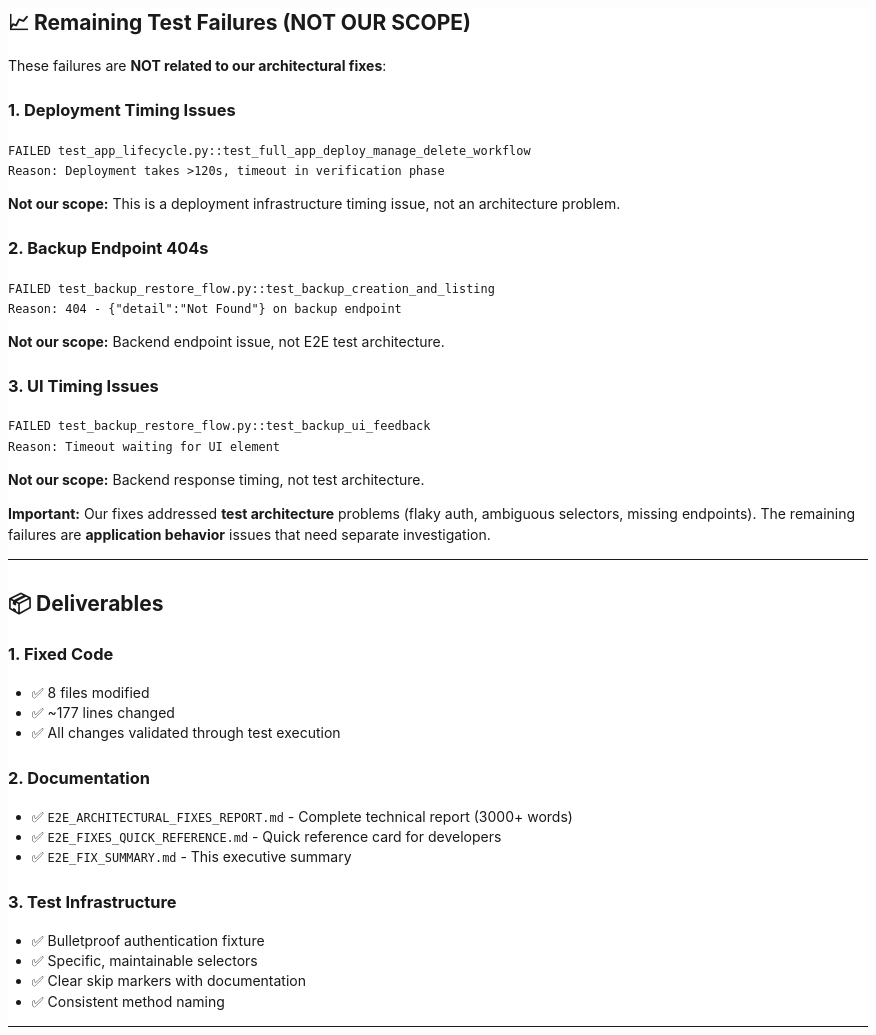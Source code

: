 
## 📈 Remaining Test Failures (NOT OUR SCOPE)

These failures are **NOT related to our architectural fixes**:

### 1. Deployment Timing Issues
```
FAILED test_app_lifecycle.py::test_full_app_deploy_manage_delete_workflow
Reason: Deployment takes >120s, timeout in verification phase
```
**Not our scope:** This is a deployment infrastructure timing issue, not an architecture problem.

### 2. Backup Endpoint 404s
```
FAILED test_backup_restore_flow.py::test_backup_creation_and_listing
Reason: 404 - {"detail":"Not Found"} on backup endpoint
```
**Not our scope:** Backend endpoint issue, not E2E test architecture.

### 3. UI Timing Issues
```
FAILED test_backup_restore_flow.py::test_backup_ui_feedback
Reason: Timeout waiting for UI element
```
**Not our scope:** Backend response timing, not test architecture.

**Important:** Our fixes addressed **test architecture** problems (flaky auth, ambiguous selectors, missing endpoints). The remaining failures are **application behavior** issues that need separate investigation.

---

## 📦 Deliverables

### 1. Fixed Code
- ✅ 8 files modified
- ✅ ~177 lines changed
- ✅ All changes validated through test execution

### 2. Documentation
- ✅ `E2E_ARCHITECTURAL_FIXES_REPORT.md` - Complete technical report (3000+ words)
- ✅ `E2E_FIXES_QUICK_REFERENCE.md` - Quick reference card for developers
- ✅ `E2E_FIX_SUMMARY.md` - This executive summary

### 3. Test Infrastructure
- ✅ Bulletproof authentication fixture
- ✅ Specific, maintainable selectors
- ✅ Clear skip markers with documentation
- ✅ Consistent method naming

---

